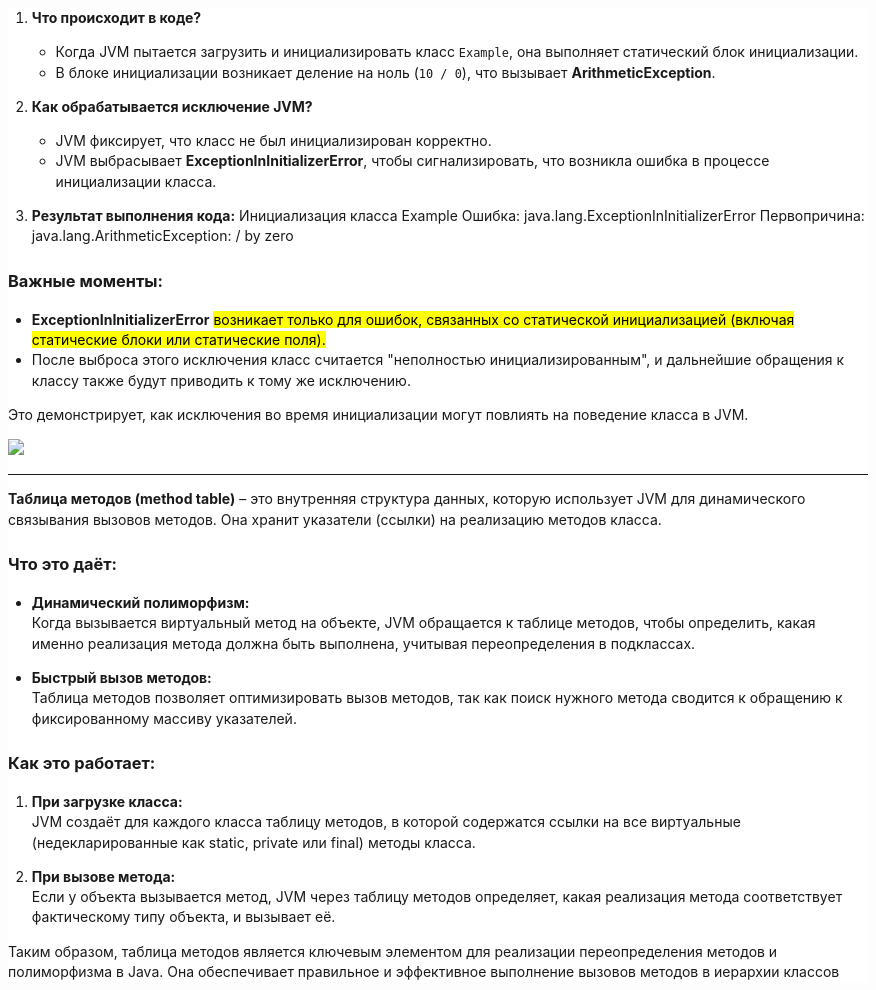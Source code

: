 1. **Что происходит в коде?**
    
    - Когда JVM пытается загрузить и инициализировать класс `Example`, она выполняет статический блок инициализации.
    - В блоке инициализации возникает деление на ноль (`10 / 0`), что вызывает **ArithmeticException**.
2. **Как обрабатывается исключение JVM?**
    
    - JVM фиксирует, что класс не был инициализирован корректно.
    - JVM выбрасывает **ExceptionInInitializerError**, чтобы сигнализировать, что возникла ошибка в процессе инициализации класса.
3. **Результат выполнения кода:**
Инициализация класса Example
Ошибка: java.lang.ExceptionInInitializerError
Первопричина: java.lang.ArithmeticException: / by zero

### Важные моменты:

- **ExceptionInInitializerError** <mark class="hltr-yellow">возникает только для ошибок, связанных со статической инициализацией (включая статические блоки или статические поля).</mark>
- После выброса этого исключения класс считается "неполностью инициализированным", и дальнейшие обращения к классу также будут приводить к тому же исключению.

Это демонстрирует, как исключения во время инициализации могут повлиять на поведение класса в JVM.


![](https://lh7-rt.googleusercontent.com/docsz/AD_4nXda9OyebK-vyJGe08_FlKEw4DYFGWFkjBuunPX-XedjXkyuHqL40FTUuE1PgzHU1iOxDY5MjF19nfdlK5WhFAVK23zCBed-TpR7GAavxBKEqcbJAC8aMI57ltRiW3MWEswVgi-I_3AGLmntme00_6By34-MBa_TsGqMz_QRKXRlq7eblwHYe10?key=ckipu91rvPgHMFice7GhIA)



------

**Таблица методов (method table)** – это внутренняя структура данных, которую использует JVM для динамического связывания вызовов методов. Она хранит указатели (ссылки) на реализацию методов класса.

### Что это даёт:

- **Динамический полиморфизм:**  
    Когда вызывается виртуальный метод на объекте, JVM обращается к таблице методов, чтобы определить, какая именно реализация метода должна быть выполнена, учитывая переопределения в подклассах.
    
- **Быстрый вызов методов:**  
    Таблица методов позволяет оптимизировать вызов методов, так как поиск нужного метода сводится к обращению к фиксированному массиву указателей.
    

### Как это работает:

1. **При загрузке класса:**  
    JVM создаёт для каждого класса таблицу методов, в которой содержатся ссылки на все виртуальные (недекларированные как static, private или final) методы класса.
    
2. **При вызове метода:**  
    Если у объекта вызывается метод, JVM через таблицу методов определяет, какая реализация метода соответствует фактическому типу объекта, и вызывает её.
    

Таким образом, таблица методов является ключевым элементом для реализации переопределения методов и полиморфизма в Java. Она обеспечивает правильное и эффективное выполнение вызовов методов в иерархии классов
